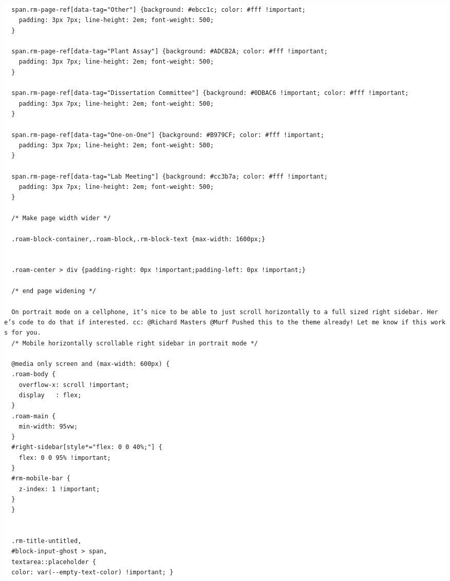 	  span.rm-page-ref[data-tag="Other"] {background: #ebcc1c; color: #fff !important;
	    padding: 3px 7px; line-height: 2em; font-weight: 500;
	  }
	  
	  span.rm-page-ref[data-tag="Plant Assay"] {background: #ADCB2A; color: #fff !important;
	    padding: 3px 7px; line-height: 2em; font-weight: 500;
	  }
	  
	  span.rm-page-ref[data-tag="Dissertation Committee"] {background: #0DBAC6 !important; color: #fff !important;
	    padding: 3px 7px; line-height: 2em; font-weight: 500;
	  }
	  
	  span.rm-page-ref[data-tag="One-on-One"] {background: #B979CF; color: #fff !important;
	    padding: 3px 7px; line-height: 2em; font-weight: 500;
	  }
	  
	  span.rm-page-ref[data-tag="Lab Meeting"] {background: #cc3b7a; color: #fff !important;
	    padding: 3px 7px; line-height: 2em; font-weight: 500;
	  }
	  
	  /* Make page width wider */
	  
	  .roam-block-container,.roam-block,.rm-block-text {max-width: 1600px;}
	  
	  
	  .roam-center > div {padding-right: 0px !important;padding-left: 0px !important;}
	  
	  /* end page widening */
	  
	  On portrait mode on a cellphone, it’s nice to be able to just scroll horizontally to a full sized right sidebar. Here’s code to do that if interested. cc: @Richard Masters @Murf Pushed this to the theme already! Let me know if this works for you.
	  /* Mobile horizontally scrollable right sidebar in portrait mode */
	  
	  @media only screen and (max-width: 600px) {
	  .roam-body {
	    overflow-x: scroll !important;
	    display   : flex;
	  }
	  .roam-main {
	    min-width: 95vw;
	  }
	  #right-sidebar[style*="flex: 0 0 40%;"] {
	    flex: 0 0 95% !important;
	  }
	  #rm-mobile-bar {
	    z-index: 1 !important;
	  }
	  }
	  
	  
	  .rm-title-untitled,
	  #block-input-ghost > span,
	  textarea::placeholder {
	  color: var(--empty-text-color) !important; }
	  